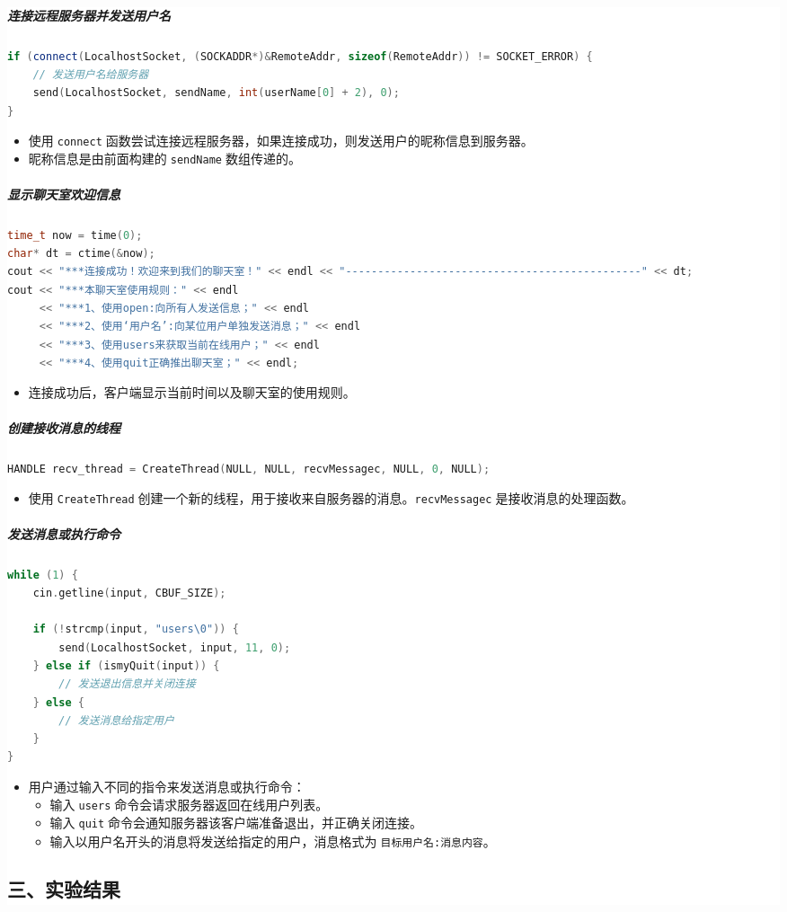 ##### 连接远程服务器并发送用户名

```cpp
if (connect(LocalhostSocket, (SOCKADDR*)&RemoteAddr, sizeof(RemoteAddr)) != SOCKET_ERROR) {
	// 发送用户名给服务器
	send(LocalhostSocket, sendName, int(userName[0] + 2), 0);
}
```
- 使用 `connect` 函数尝试连接远程服务器，如果连接成功，则发送用户的昵称信息到服务器。
- 昵称信息是由前面构建的 `sendName` 数组传递的。

##### 显示聊天室欢迎信息

```cpp
time_t now = time(0);
char* dt = ctime(&now);
cout << "***连接成功！欢迎来到我们的聊天室！" << endl << "----------------------------------------------" << dt;
cout << "***本聊天室使用规则：" << endl
	 << "***1、使用open:向所有人发送信息；" << endl
	 << "***2、使用‘用户名’:向某位用户单独发送消息；" << endl
	 << "***3、使用users来获取当前在线用户；" << endl
	 << "***4、使用quit正确推出聊天室；" << endl;
```
- 连接成功后，客户端显示当前时间以及聊天室的使用规则。

##### 创建接收消息的线程

```cpp
HANDLE recv_thread = CreateThread(NULL, NULL, recvMessagec, NULL, 0, NULL);
```
- 使用 `CreateThread` 创建一个新的线程，用于接收来自服务器的消息。`recvMessagec` 是接收消息的处理函数。

##### 发送消息或执行命令

```cpp
while (1) {
	cin.getline(input, CBUF_SIZE);

	if (!strcmp(input, "users\0")) {
		send(LocalhostSocket, input, 11, 0);
	} else if (ismyQuit(input)) {
		// 发送退出信息并关闭连接
	} else {
		// 发送消息给指定用户
	}
}
```
- 用户通过输入不同的指令来发送消息或执行命令：
  - 输入 `users` 命令会请求服务器返回在线用户列表。
  - 输入 `quit` 命令会通知服务器该客户端准备退出，并正确关闭连接。
  - 输入以用户名开头的消息将发送给指定的用户，消息格式为 `目标用户名:消息内容`。

## 三、实验结果
